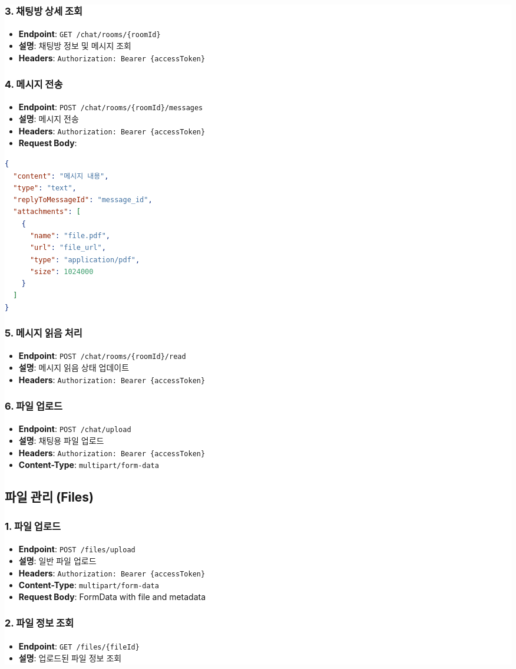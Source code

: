 ### 3. 채팅방 상세 조회
- **Endpoint**: `GET /chat/rooms/{roomId}`
- **설명**: 채팅방 정보 및 메시지 조회
- **Headers**: `Authorization: Bearer {accessToken}`

### 4. 메시지 전송
- **Endpoint**: `POST /chat/rooms/{roomId}/messages`
- **설명**: 메시지 전송
- **Headers**: `Authorization: Bearer {accessToken}`
- **Request Body**:
```json
{
  "content": "메시지 내용",
  "type": "text",
  "replyToMessageId": "message_id",
  "attachments": [
    {
      "name": "file.pdf",
      "url": "file_url",
      "type": "application/pdf",
      "size": 1024000
    }
  ]
}
```

### 5. 메시지 읽음 처리
- **Endpoint**: `POST /chat/rooms/{roomId}/read`
- **설명**: 메시지 읽음 상태 업데이트
- **Headers**: `Authorization: Bearer {accessToken}`

### 6. 파일 업로드
- **Endpoint**: `POST /chat/upload`
- **설명**: 채팅용 파일 업로드
- **Headers**: `Authorization: Bearer {accessToken}`
- **Content-Type**: `multipart/form-data`

## 파일 관리 (Files)

### 1. 파일 업로드
- **Endpoint**: `POST /files/upload`
- **설명**: 일반 파일 업로드
- **Headers**: `Authorization: Bearer {accessToken}`
- **Content-Type**: `multipart/form-data`
- **Request Body**: FormData with file and metadata

### 2. 파일 정보 조회
- **Endpoint**: `GET /files/{fileId}`
- **설명**: 업로드된 파일 정보 조회
